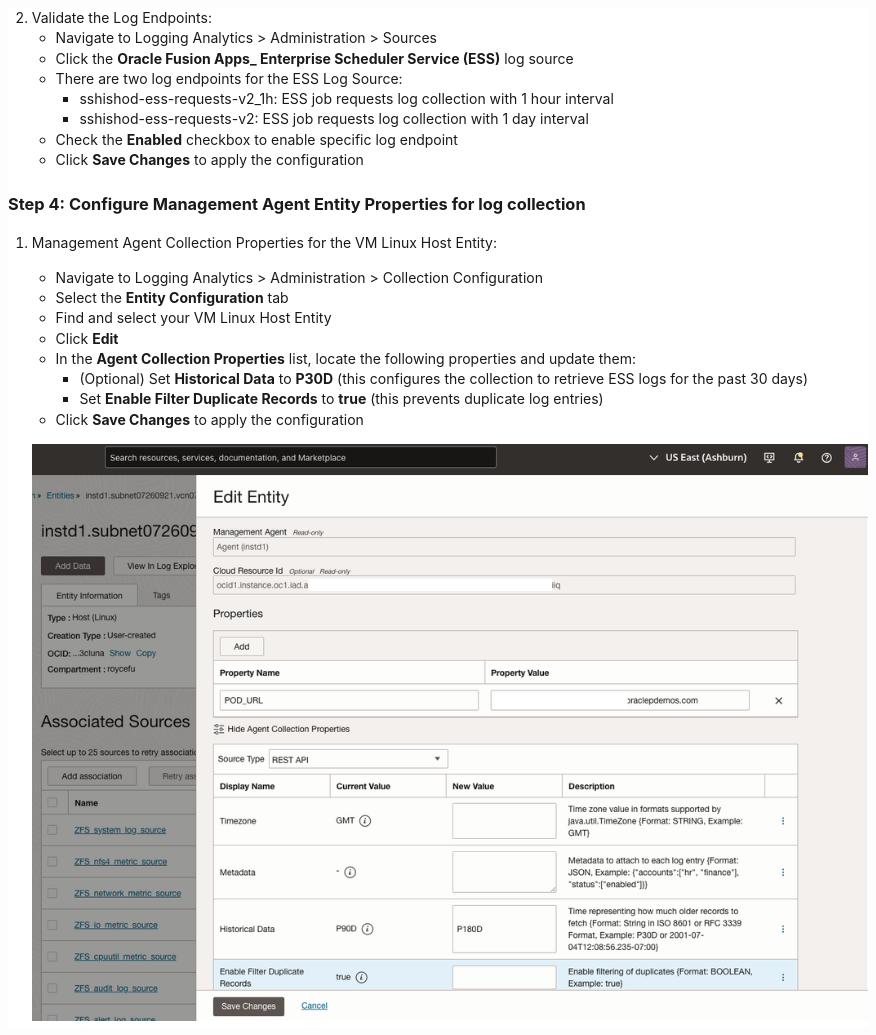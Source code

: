 2. Validate the Log Endpoints:
   - Navigate to Logging Analytics > Administration > Sources
   - Click the **Oracle Fusion Apps_ Enterprise Scheduler Service (ESS)** log source
   - There are two log endpoints for the ESS Log Source:
      * sshishod-ess-requests-v2_1h: ESS job requests log collection with 1 hour interval
      * sshishod-ess-requests-v2: ESS job requests log collection with 1 day interval
   - Check the **Enabled** checkbox to enable specific log endpoint
   - Click **Save Changes** to apply the configuration

### Step 4: Configure Management Agent Entity Properties for log collection

1. Management Agent Collection Properties for the VM Linux Host Entity:
   - Navigate to Logging Analytics > Administration > Collection Configuration
   - Select the **Entity Configuration** tab
   - Find and select your VM Linux Host Entity
   - Click **Edit**
   - In the **Agent Collection Properties** list, locate the following properties and update them:
     - (Optional) Set **Historical Data** to **P30D** (this configures the collection to retrieve ESS logs for the past 30 days)
     - Set **Enable Filter Duplicate Records** to **true** (this prevents duplicate log entries)
   - Click **Save Changes** to apply the configuration

   ![OCI Fusion Apps Enterprise Scheduler Service Management Agent Collection Properties](images/blog-ess-management-agent-collection-properties.png)

